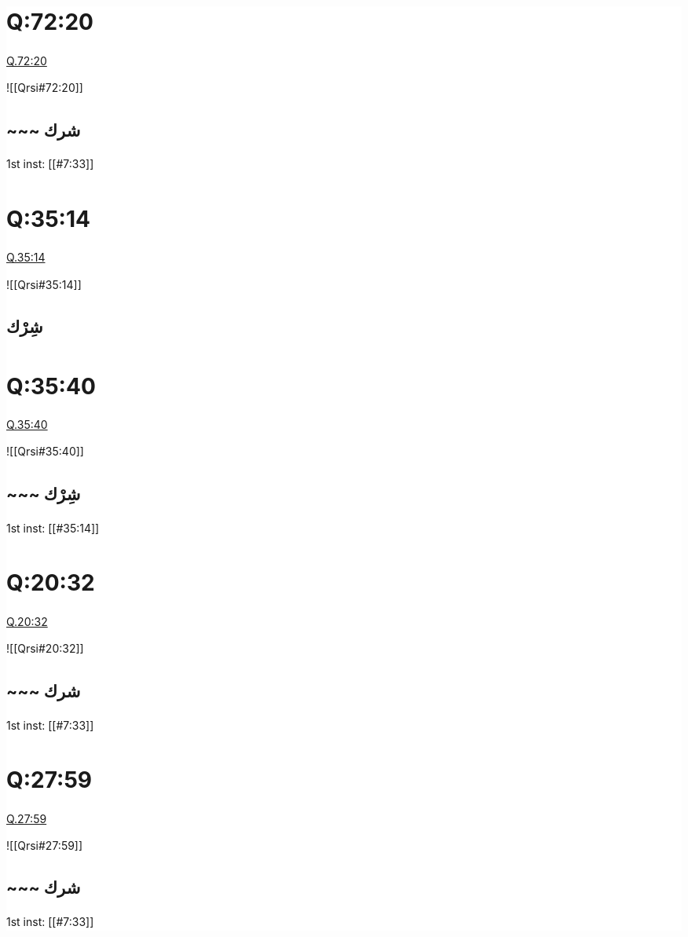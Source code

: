 
# Q:72:20
[Q.72:20](https://quran.com/72:20/tafsirs/ar-tafsir-al-tabari)

![[Qrsi#72:20]]

## ~~~ شرك
1st inst: [[#7:33]]


# Q:35:14
[Q.35:14](https://quran.com/35:14/tafsirs/ar-tafsir-al-tabari)

![[Qrsi#35:14]]

## شِرْك


# Q:35:40
[Q.35:40](https://quran.com/35:40/tafsirs/ar-tafsir-al-tabari)

![[Qrsi#35:40]]

## ~~~ شِرْك
1st inst: [[#35:14]]


# Q:20:32
[Q.20:32](https://quran.com/20:32/tafsirs/ar-tafsir-al-tabari)

![[Qrsi#20:32]]

## ~~~ شرك
1st inst: [[#7:33]]


# Q:27:59
[Q.27:59](https://quran.com/27:59/tafsirs/ar-tafsir-al-tabari)

![[Qrsi#27:59]]

## ~~~ شرك
1st inst: [[#7:33]]
